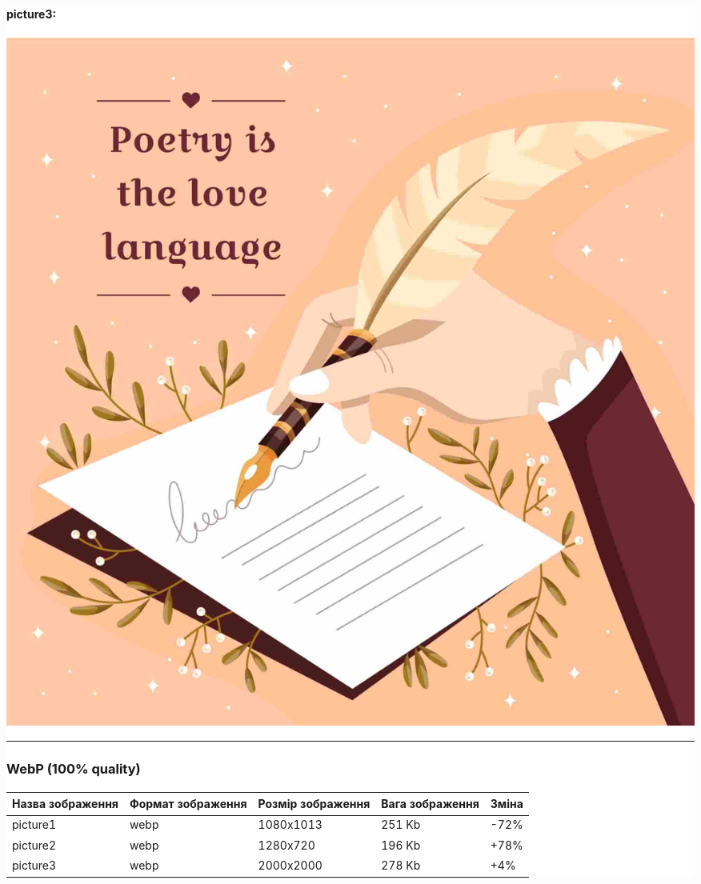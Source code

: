#### picture3:
![picture3](images/lossy/MozJPEG/min/picture3.jpg "Picture 3")

---

### WebP (100% quality)

| Назва зображення | Формат зображення | Розмір зображення | Вага зображення | Зміна |
|------------------|-------------------|-------------------|-----------------|-------|
| picture1         | webp              | 1080x1013         | 251 Kb          | -72%  |
| picture2         | webp              | 1280x720          | 196 Kb          | +78%  |
| picture3         | webp              | 2000x2000         | 278 Kb          | +4%   |
